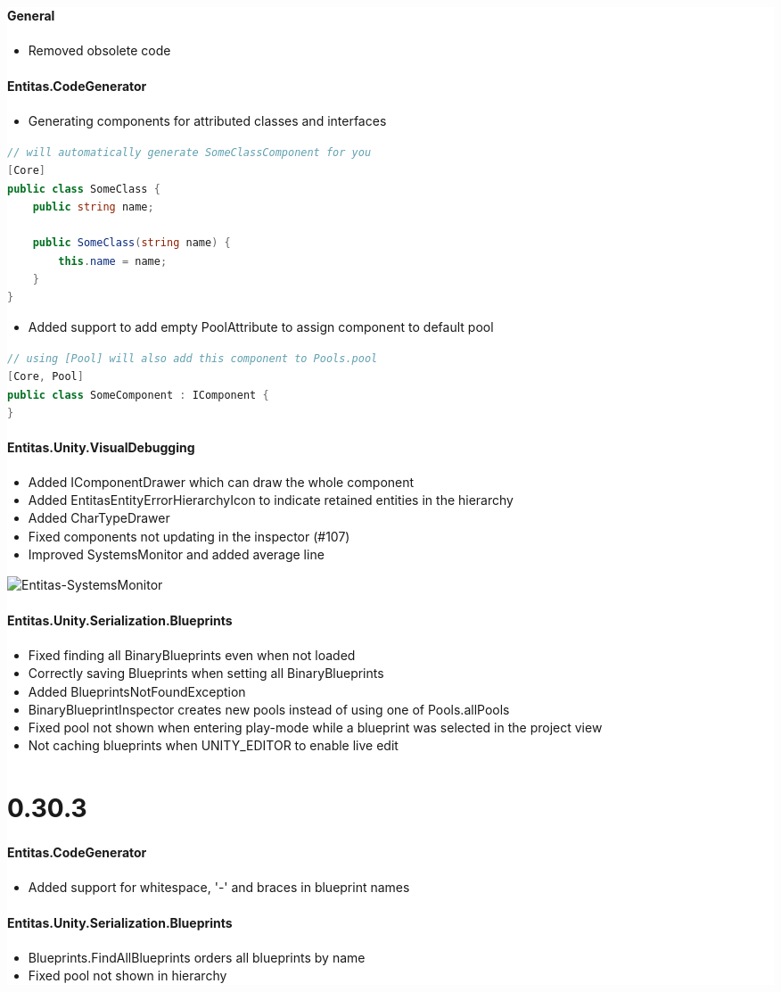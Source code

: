#### General
- Removed obsolete code

#### Entitas.CodeGenerator
- Generating components for attributed classes and interfaces

```csharp
// will automatically generate SomeClassComponent for you
[Core]
public class SomeClass {
    public string name;

    public SomeClass(string name) {
        this.name = name;
    }
}
```

- Added support to add empty PoolAttribute to assign component to default pool

```csharp
// using [Pool] will also add this component to Pools.pool
[Core, Pool]
public class SomeComponent : IComponent {
}
```

#### Entitas.Unity.VisualDebugging
- Added IComponentDrawer which can draw the whole component
- Added EntitasEntityErrorHierarchyIcon to indicate retained entities in the hierarchy
- Added CharTypeDrawer
- Fixed components not updating in the inspector (#107)
- Improved SystemsMonitor and added average line

![Entitas-SystemsMonitor](https://cloud.githubusercontent.com/assets/233700/15198441/a515d764-17d7-11e6-965c-83c027fa89f7.png)

#### Entitas.Unity.Serialization.Blueprints
- Fixed finding all BinaryBlueprints even when not loaded
- Correctly saving Blueprints when setting all BinaryBlueprints
- Added BlueprintsNotFoundException
- BinaryBlueprintInspector creates new pools instead of using one of Pools.allPools
- Fixed pool not shown when entering play-mode while a blueprint was selected in the project view
- Not caching blueprints when UNITY_EDITOR to enable live edit

# 0.30.3

#### Entitas.CodeGenerator
- Added support for whitespace, '-' and braces in blueprint names

#### Entitas.Unity.Serialization.Blueprints
- Blueprints.FindAllBlueprints orders all blueprints by name
- Fixed pool not shown in hierarchy
